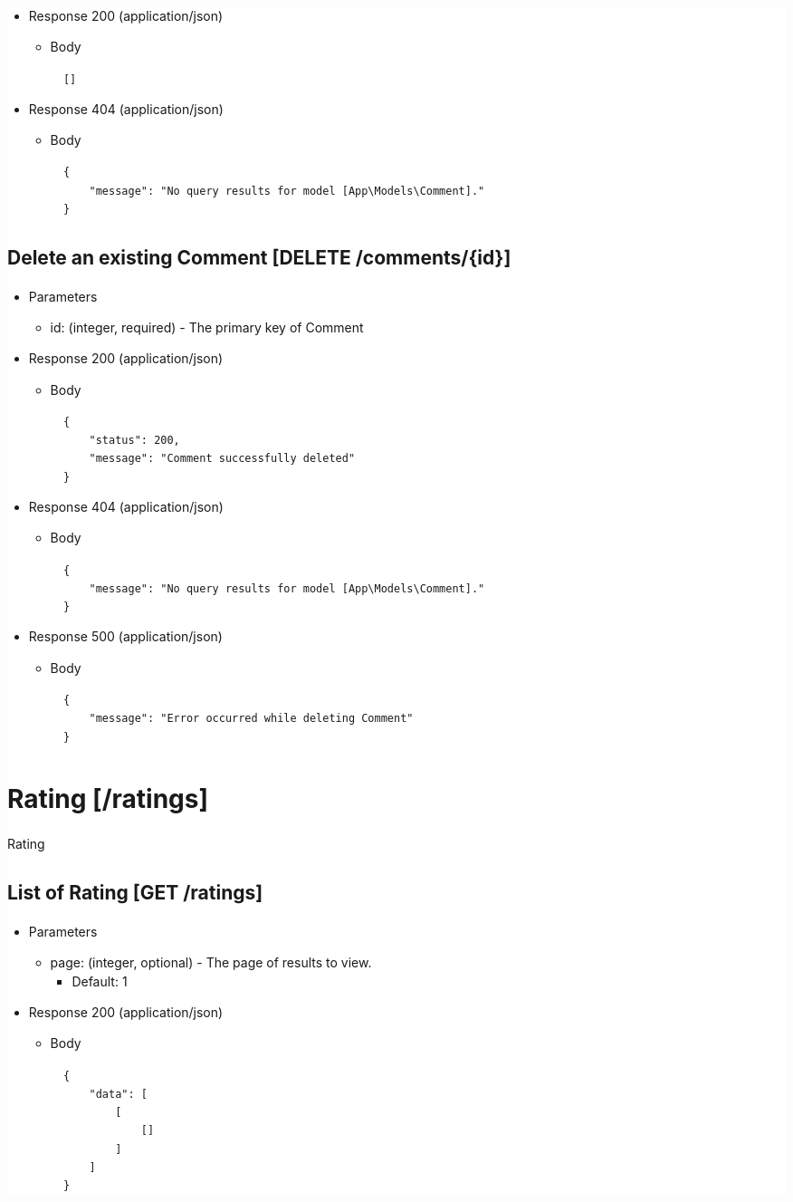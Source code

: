 + Response 200 (application/json)
    + Body

            []

+ Response 404 (application/json)
    + Body

            {
                "message": "No query results for model [App\Models\Comment]."
            }

## Delete an existing Comment [DELETE /comments/{id}]


+ Parameters
    + id: (integer, required) - The primary key of Comment

+ Response 200 (application/json)
    + Body

            {
                "status": 200,
                "message": "Comment successfully deleted"
            }

+ Response 404 (application/json)
    + Body

            {
                "message": "No query results for model [App\Models\Comment]."
            }

+ Response 500 (application/json)
    + Body

            {
                "message": "Error occurred while deleting Comment"
            }

# Rating [/ratings]
Rating

## List of Rating [GET /ratings]


+ Parameters
    + page: (integer, optional) - The page of results to view.
        + Default: 1

+ Response 200 (application/json)
    + Body

            {
                "data": [
                    [
                        []
                    ]
                ]
            }
